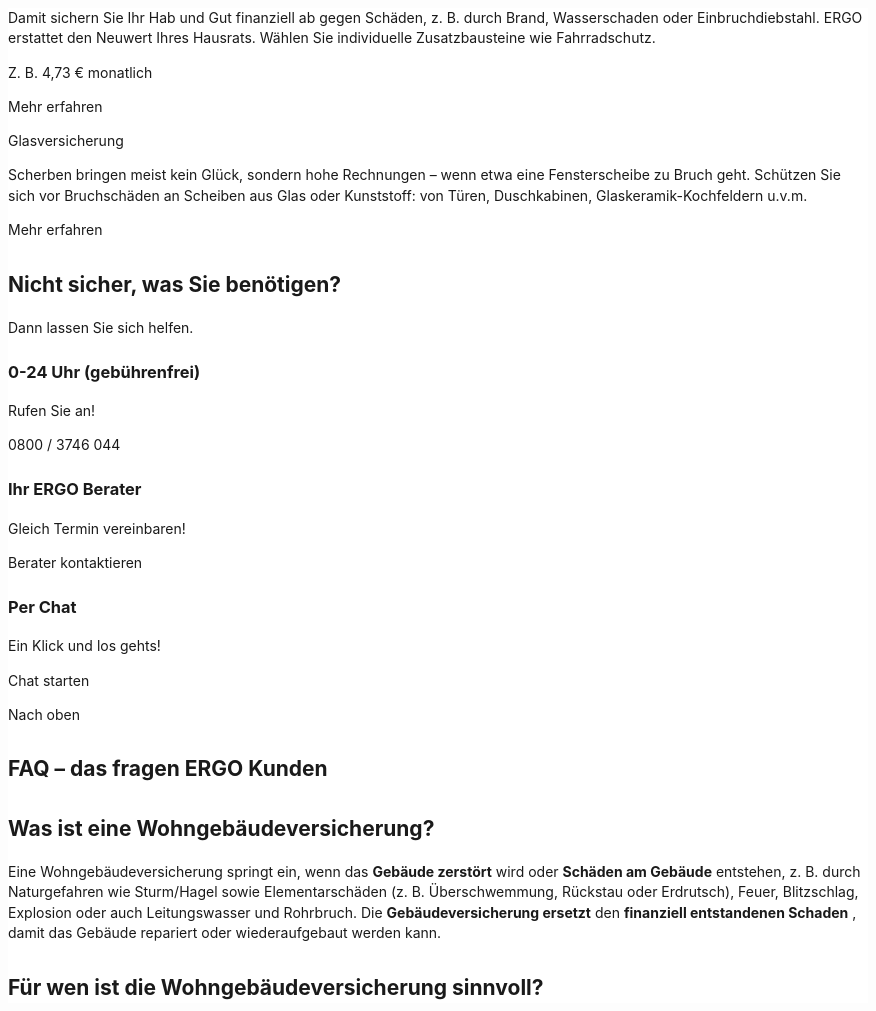 Damit sichern Sie Ihr Hab und Gut finanziell ab gegen Schäden, z. B. durch
Brand, Wasserschaden oder Einbruchdiebstahl. ERGO erstattet den Neuwert Ihres
Hausrats. Wählen Sie individuelle Zusatzbausteine wie Fahrradschutz.

Z. B. 4,73 € monatlich

Mehr erfahren

Glasversicherung

Scherben bringen meist kein Glück, sondern hohe Rechnungen – wenn etwa eine
Fensterscheibe zu Bruch geht. Schützen Sie sich vor Bruchschäden an Scheiben
aus Glas oder Kunststoff: von Türen, Duschkabinen, Glaskeramik-Kochfeldern
u.v.m.

Mehr erfahren

## Nicht sicher, was Sie benötigen?

Dann lassen Sie sich helfen.

### 0-24 Uhr (gebührenfrei)

Rufen Sie an!

0800 / 3746 044

### Ihr ERGO Berater

Gleich Termin vereinbaren!

Berater kontaktieren

### Per Chat

Ein Klick und los gehts!

Chat starten

Nach oben

## FAQ – das fragen ERGO Kunden

##  Was ist eine Wohngebäudeversicherung?

Eine Wohngebäudeversicherung springt ein, wenn das **Gebäude zerstört** wird
oder **Schäden am Gebäude** entstehen, z. B. durch Naturgefahren wie
Sturm/Hagel sowie Elementarschäden (z. B. Überschwemmung, Rückstau oder
Erdrutsch), Feuer, Blitzschlag, Explosion oder auch Leitungswasser und
Rohrbruch. Die **Gebäudeversicherung ersetzt** den **finanziell entstandenen
Schaden** , damit das Gebäude repariert oder wiederaufgebaut werden kann.

##  Für wen ist die Wohngebäudeversicherung sinnvoll?
